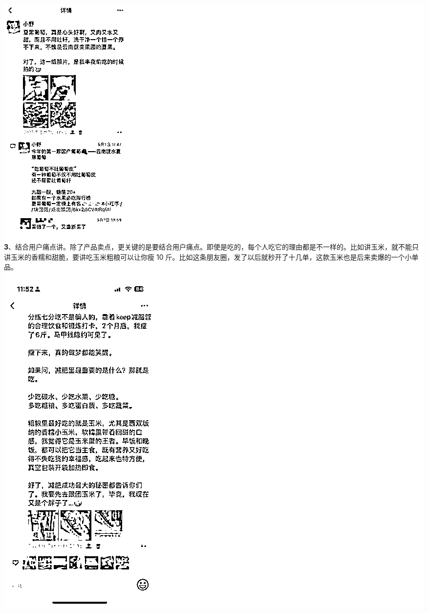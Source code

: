 ![](img/xinchulu_2198.png)

**3**、结合用户痛点讲。除了产品卖点，更关键的是要结合用户痛点。即使是吃的，每个人吃它的理由都是不一样的。比如讲玉米，就不能只讲玉米的香糯和甜脆，要讲吃玉米粗粮可以让你瘦 10 斤。比如这条朋友圈，发了以后就秒开了十几单，这款玉米也是后来卖爆的一个小单品。

![](img/xinchulu_2199.png)

